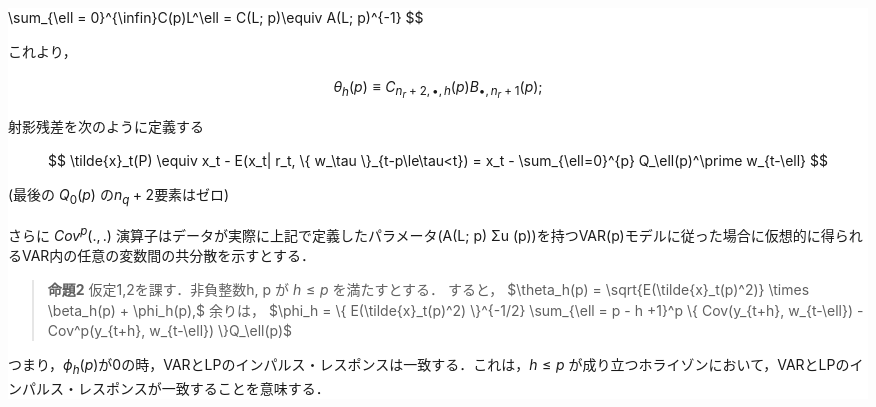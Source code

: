 \sum_{\ell = 0}^{\infin}C(p)L^\ell = C(L; p)\equiv A(L; p)^{-1}
$$

これより，

$$
\theta_h(p) \equiv C_{n_r + 2,\bullet,h}(p)B_{\bullet,n_r+1}(p);
$$

射影残差を次のように定義する

$$
\tilde{x}_t(P) \equiv x_t - E(x_t| r_t, \{ w_\tau \}_{t-p\le\tau<t}) = x_t - \sum_{\ell=0}^{p} Q_\ell(p)^\prime w_{t-\ell}
$$

(最後の $Q_0(p)$ の$n_q + 2$要素はゼロ)

さらに $Cov^p(.,.)$ 演算子はデータが実際に上記で定義したパラメータ(A(L; p) Σu (p))を持つVAR(p)モデルに従った場合に仮想的に得られるVAR内の任意の変数間の共分散を示すとする．

> **命題2**
仮定1,2を課す．非負整数h, p が $h \le p$ を満たすとする．
すると，
 $\theta_h(p) = \sqrt{E(\tilde{x}_t(p)^2)} \times \beta_h(p) + \phi_h(p),$ 
余りは，
$\phi_h = \{ E(\tilde{x}_t(p)^2) \}^{-1/2} \sum_{\ell = p - h +1}^p \{ Cov(y_{t+h}, w_{t-\ell}) - Cov^p(y_{t+h}, w_{t-\ell}) \}Q_\ell(p)$
> 

つまり，$\phi_h(p)$が0の時，VARとLPのインパルス・レスポンスは一致する．これは，$h \le p$ が成り立つホライゾンにおいて，VARとLPのインパルス・レスポンスが一致することを意味する．